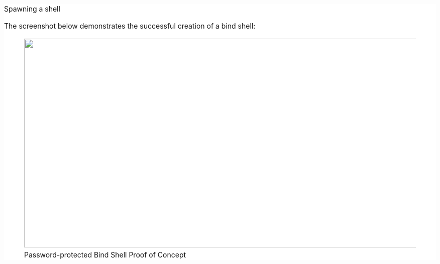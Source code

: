 <figcaption class="figure-caption">Spawning a shell</figcaption>

The screenshot below demonstrates the successful creation of a bind shell:

<figure class="kg-card kg-image-card kg-width-wide kg-card-hascaption"><img src="__GHOST_URL__/content/images/2022/06/image-13.png" class="kg-image" alt loading="lazy" width="1866" height="416" srcset="__GHOST_URL__/content/images/size/w600/2022/06/image-13.png 600w, __GHOST_URL__/content/images/size/w1000/2022/06/image-13.png 1000w, __GHOST_URL__/content/images/size/w1600/2022/06/image-13.png 1600w, __GHOST_URL__/content/images/2022/06/image-13.png 1866w" sizes="(min-width: 1200px) 1200px"><figcaption class="figure-caption">Password-protected Bind Shell Proof of Concept</figcaption>

